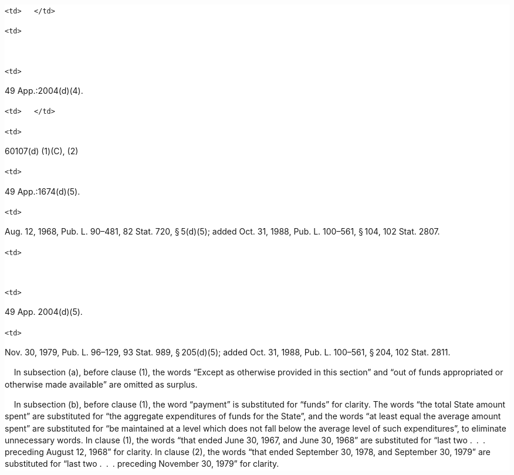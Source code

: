     <td>   </td>

  </tr>

  <tr>

    <td> 

   </td>

    <td> 

49 App.:2004(d)(4).  </td>

    <td>   </td>

  </tr>

  <tr>

    <td> 

60107(d) (1)(C), (2)  </td>

    <td> 

49 App.:1674(d)(5).  </td>

    <td> 

Aug. 12, 1968, Pub. L. 90–481, 82 Stat. 720, § 5(d)(5); added Oct. 31, 1988, Pub. L. 100–561, § 104, 102 Stat. 2807.  </td>

  </tr>

  <tr>

    <td> 

   </td>

    <td> 

49 App. 2004(d)(5).  </td>

    <td> 

Nov. 30, 1979, Pub. L. 96–129, 93 Stat. 989, § 205(d)(5); added Oct. 31, 1988, Pub. L. 100–561, § 204, 102 Stat. 2811.  </td>

  </tr>

</table>

    In subsection (a), before clause (1), the words “Except as otherwise provided in this section” and “out of funds appropriated or otherwise made available” are omitted as surplus.

    In subsection (b), before clause (1), the word “payment” is substituted for “funds” for clarity. The words “the total State amount spent” are substituted for “the aggregate expenditures of funds for the State”, and the words “at least equal the average amount spent” are substituted for “be maintained at a level which does not fall below the average level of such expenditures”, to eliminate unnecessary words. In clause (1), the words “that ended June 30, 1967, and June 30, 1968” are substituted for “last two . . . preceding August 12, 1968” for clarity. In clause (2), the words “that ended September 30, 1978, and September 30, 1979” are substituted for “last two . . . preceding November 30, 1979” for clarity.

